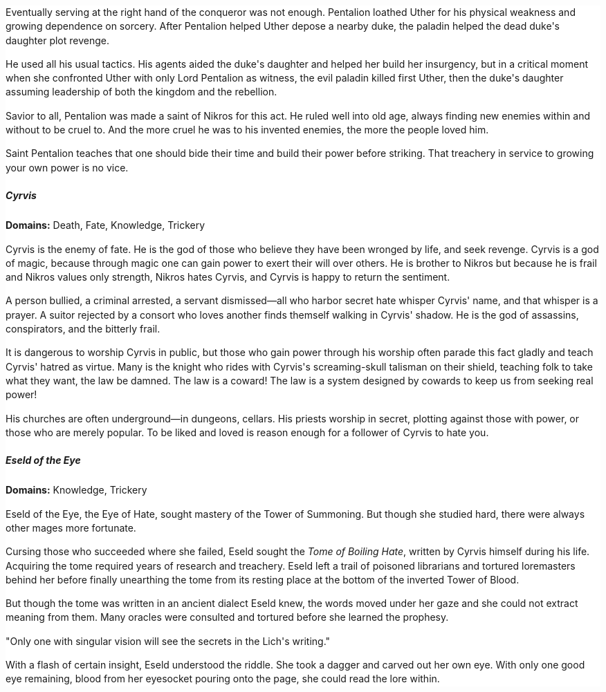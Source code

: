 Eventually serving at the right hand of the conqueror was not enough. Pentalion loathed Uther for his physical weakness and growing dependence on sorcery. After Pentalion helped Uther depose a nearby duke, the paladin helped the dead duke's daughter plot revenge.

He used all his usual tactics. His agents aided the duke's daughter and helped her build her insurgency, but in a critical moment when she confronted Uther with only Lord Pentalion as witness, the evil paladin killed first Uther, then the duke's daughter assuming leadership of both the kingdom and the rebellion.

Savior to all, Pentalion was made a saint of Nikros for this act. He ruled well into old age, always finding new enemies within and without to be cruel to. And the more cruel he was to his invented enemies, the more the people loved him.

Saint Pentalion teaches that one should bide their time and build their power before striking. That treachery in service to growing your own power is no vice.

##### Cyrvis

**Domains:** Death, Fate, Knowledge, Trickery

Cyrvis is the enemy of fate. He is the god of those who believe they have been wronged by life, and seek revenge. Cyrvis is a god of magic, because through magic one can gain power to exert their will over others. He is brother to Nikros but because he is frail and Nikros values only strength, Nikros hates Cyrvis, and Cyrvis is happy to return the sentiment.

A person bullied, a criminal arrested, a servant dismissed—all who harbor secret hate whisper Cyrvis' name, and that whisper is a prayer. A suitor rejected by a consort who loves another finds themself walking in Cyrvis' shadow. He is the god of assassins, conspirators, and the bitterly frail.

It is dangerous to worship Cyrvis in public, but those who gain power through his worship often parade this fact gladly and teach Cyrvis' hatred as virtue. Many is the knight who rides with Cyrvis's screaming-skull talisman on their shield, teaching folk to take what they want, the law be damned. The law is a coward! The law is a system designed by cowards to keep us from seeking real power!

His churches are often underground—in dungeons, cellars. His priests worship in secret, plotting against those with power, or those who are merely popular. To be liked and loved is reason enough for a follower of Cyrvis to hate you.

##### Eseld of the Eye

**Domains:** Knowledge, Trickery

Eseld of the Eye, the Eye of Hate, sought mastery of the Tower of Summoning. But though she studied hard, there were always other mages more fortunate.

Cursing those who succeeded where she failed, Eseld sought the *Tome of Boiling Hate*, written by Cyrvis himself during his life. Acquiring the tome required years of research and treachery. Eseld left a trail of poisoned librarians and tortured loremasters behind her before finally unearthing the tome from its resting place at the bottom of the inverted Tower of Blood.

But though the tome was written in an ancient dialect Eseld knew, the words moved under her gaze and she could not extract meaning from them. Many oracles were consulted and tortured before she learned the prophesy.

"Only one with singular vision will see the secrets in the Lich's writing."

With a flash of certain insight, Eseld understood the riddle. She took a dagger and carved out her own eye. With only one good eye remaining, blood from her eyesocket pouring onto the page, she could read the lore within.
